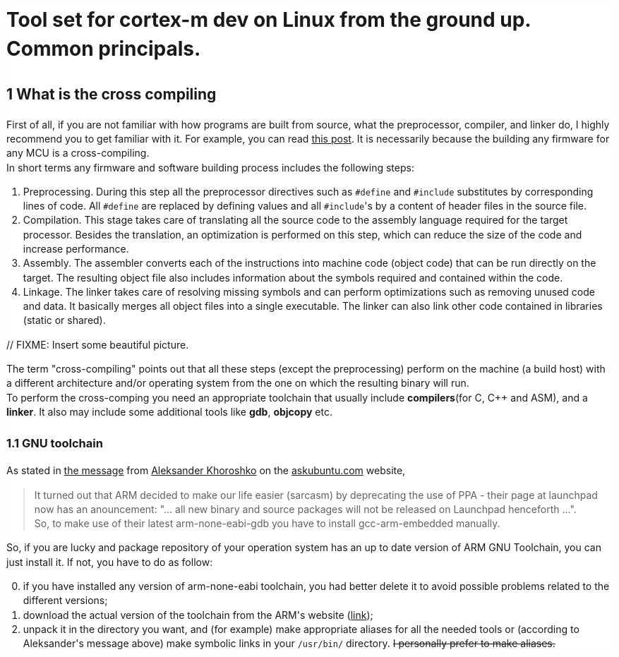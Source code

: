 # Tool set for cortex-m dev on Linux from the ground up. Common principals.

## 1 What is the cross compiling

First of all, if you are not familiar with how programs are built from source, what the preprocessor, compiler, and linker do, I highly recommend you to get familiar with it. For example, you can read [this post](https://allthingsembedded.com/2018/12/29/cross-compiling-for-embedded-devices/). It is necessarily because the building any firmware for any MCU is a cross-compiling.<br>
In short terms any firmware and software building process includes the following steps:
1. Preprocessing. During this step all the preprocessor directives such as `#define` and `#include` substitutes by corresponding lines of code. All `#define` are replaced by defining values and all `#include`'s by a content of header files in the source file.
2. Compilation. This stage takes care of translating all the source code to the assembly language required for the target processor. Besides the translation, an optimization is performed on this step, which can reduce the size of the code and increase performance.
3. Assembly. The assembler converts each of the instructions into machine code (object code) that can be run directly on the target. The resulting object file also includes information about the symbols required and contained within the code.
4. Linkage. The linker takes care of resolving missing symbols and can perform optimizations such as removing unused code and data. It basically merges all object files into a single executable. The linker can also link other code contained in libraries (static or shared).

// FIXME: Insert some beautiful picture.

The term "cross-compiling" points out that all these steps (except the preprocessing) perform on the machine (a build host) with a different architecture and/or operating system from the one on which the resulting binary will run.<br>
To perform the cross-comping you need an appropriate toolchain that usually include **compilers**(for C, C++ and ASM), and a **linker**. It also may include some additional tools like **gdb**, **objcopy** etc.

### 1.1 GNU toolchain

As stated in [the message](https://askubuntu.com/a/1243405) from [Aleksander Khoroshko](https://askubuntu.com/users/1086716/aleksander-khoroshko) on the [askubuntu.com](https://askubuntu.com/) website,
>It turned out that ARM decided to make our life easier (sarcasm) by deprecating the use of PPA - their page at launchpad now has an anouncement: "... all new binary and source packages will not be released on Launchpad henceforth ...".<br>So, to make use of their latest arm-none-eabi-gdb you have to install gcc-arm-embedded manually.

So, if you are lucky and package repository of your operation system has an up to date version of ARM GNU Toolchain, you can just install it. If not, you have to do as follow:

0. if you have installed any version of arm-none-eabi toolchain, you had better delete it to avoid possible problems related to the different versions;
1. download the actual version of the toolchain from the ARM's website ([link](https://developer.arm.com/downloads/-/gnu-rm));
2. unpack it in the directory you want, and (for example) make appropriate aliases for all the needed tools or (according to Aleksander's message above) make symbolic links in your `/usr/bin/` directory.
~~I personally prefer to make aliases.~~
